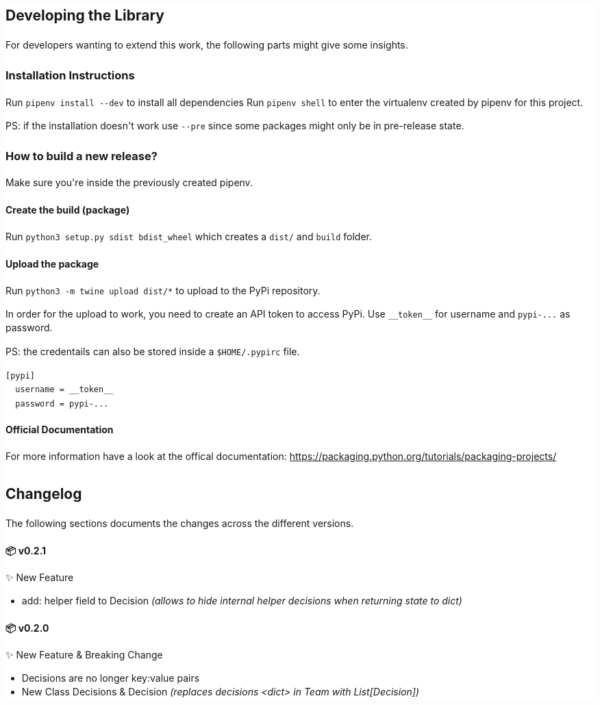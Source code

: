 ## Developing the Library

For developers wanting to extend this work, the following parts might give some insights.

### Installation Instructions

Run `pipenv install --dev` to install all dependencies
Run `pipenv shell` to enter the virtualenv created by pipenv for this project.

PS: if the installation doesn't work use `--pre` since some packages might only be in pre-release state.

### How to build a new release?

Make sure you're inside the previously created pipenv.

#### Create the build (package)

Run `python3 setup.py sdist bdist_wheel` which creates a `dist/` and `build` folder.

#### Upload the package

Run `python3 -m twine upload dist/*` to upload to the PyPi repository.

In order for the upload to work, you need to create an API token to access PyPi.
Use `__token__` for username and `pypi-...` as password.

PS: the credentails can also be stored inside a `$HOME/.pypirc` file.

```
[pypi]
  username = __token__
  password = pypi-...
```

#### Official Documentation

For more information have a look at the offical documentation: https://packaging.python.org/tutorials/packaging-projects/

## Changelog

The following sections documents the changes across the different versions.

#### 📦 v0.2.1

✨ New Feature

- add: helper field to Decision _(allows to hide internal helper decisions when returning state to dict)_

#### 📦 v0.2.0

✨ New Feature & Breaking Change

- Decisions are no longer key:value pairs
- New Class Decisions & Decision _(replaces decisions \<dict> in Team with List[Decision])_
